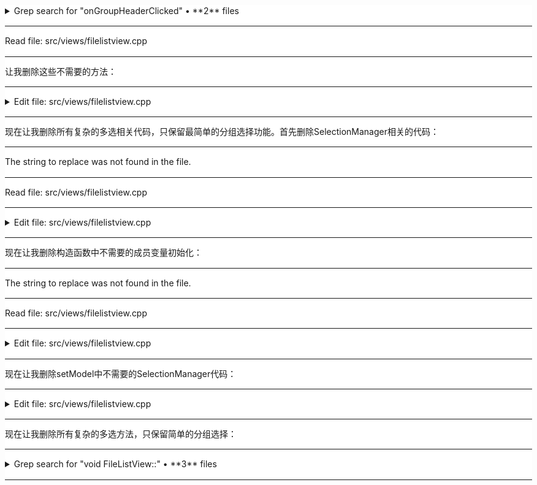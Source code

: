 
<details><summary>Grep search for "onGroupHeaderClicked" • **2** files</summary></details>

---

Read file: src/views/filelistview.cpp

---

让我删除这些不需要的方法：

---

<details><summary>Edit file: src/views/filelistview.cpp</summary></details>

---

现在让我删除所有复杂的多选相关代码，只保留最简单的分组选择功能。首先删除SelectionManager相关的代码：

---

The string to replace was not found in the file.

---

Read file: src/views/filelistview.cpp

---

<details><summary>Edit file: src/views/filelistview.cpp</summary></details>

---

现在让我删除构造函数中不需要的成员变量初始化：

---

The string to replace was not found in the file.

---

Read file: src/views/filelistview.cpp

---

<details><summary>Edit file: src/views/filelistview.cpp</summary></details>

---

现在让我删除setModel中不需要的SelectionManager代码：

---

<details><summary>Edit file: src/views/filelistview.cpp</summary></details>

---

现在让我删除所有复杂的多选方法，只保留简单的分组选择：

---

<details><summary>Grep search for "void FileListView::" • **3** files</summary></details>

---